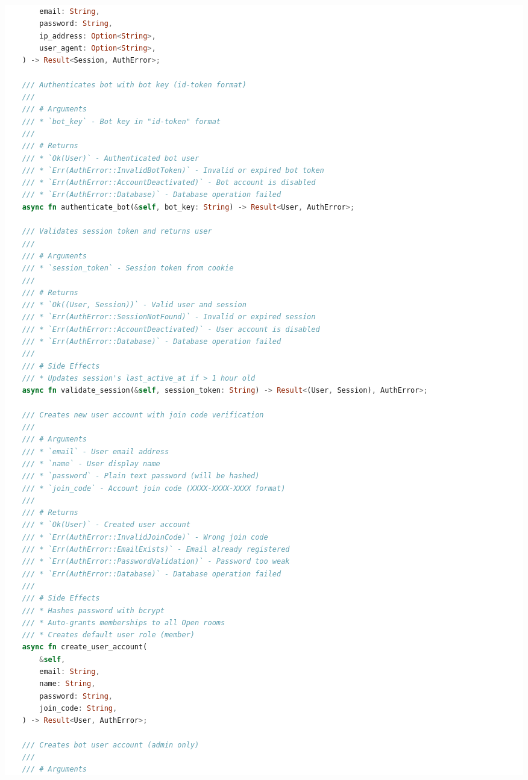 ```rust
        email: String,
        password: String,
        ip_address: Option<String>,
        user_agent: Option<String>,
    ) -> Result<Session, AuthError>;

    /// Authenticates bot with bot key (id-token format)
    /// 
    /// # Arguments
    /// * `bot_key` - Bot key in "id-token" format
    ///
    /// # Returns
    /// * `Ok(User)` - Authenticated bot user
    /// * `Err(AuthError::InvalidBotToken)` - Invalid or expired bot token
    /// * `Err(AuthError::AccountDeactivated)` - Bot account is disabled
    /// * `Err(AuthError::Database)` - Database operation failed
    async fn authenticate_bot(&self, bot_key: String) -> Result<User, AuthError>;

    /// Validates session token and returns user
    /// 
    /// # Arguments
    /// * `session_token` - Session token from cookie
    ///
    /// # Returns
    /// * `Ok((User, Session))` - Valid user and session
    /// * `Err(AuthError::SessionNotFound)` - Invalid or expired session
    /// * `Err(AuthError::AccountDeactivated)` - User account is disabled
    /// * `Err(AuthError::Database)` - Database operation failed
    ///
    /// # Side Effects
    /// * Updates session's last_active_at if > 1 hour old
    async fn validate_session(&self, session_token: String) -> Result<(User, Session), AuthError>;

    /// Creates new user account with join code verification
    /// 
    /// # Arguments
    /// * `email` - User email address
    /// * `name` - User display name
    /// * `password` - Plain text password (will be hashed)
    /// * `join_code` - Account join code (XXXX-XXXX-XXXX format)
    ///
    /// # Returns
    /// * `Ok(User)` - Created user account
    /// * `Err(AuthError::InvalidJoinCode)` - Wrong join code
    /// * `Err(AuthError::EmailExists)` - Email already registered
    /// * `Err(AuthError::PasswordValidation)` - Password too weak
    /// * `Err(AuthError::Database)` - Database operation failed
    ///
    /// # Side Effects
    /// * Hashes password with bcrypt
    /// * Auto-grants memberships to all Open rooms
    /// * Creates default user role (member)
    async fn create_user_account(
        &self,
        email: String,
        name: String,
        password: String,
        join_code: String,
    ) -> Result<User, AuthError>;

    /// Creates bot user account (admin only)
    /// 
    /// # Arguments
```